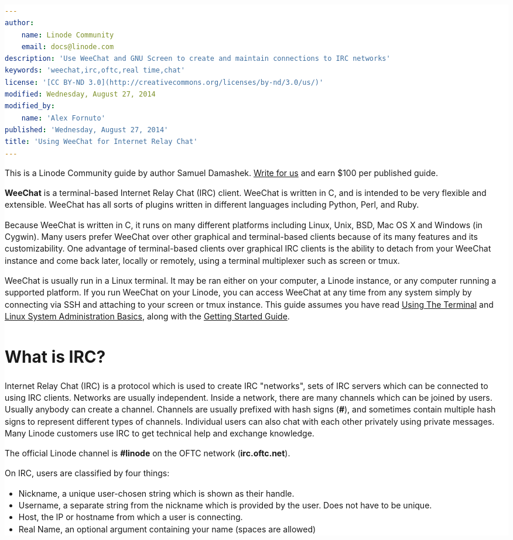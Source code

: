 ```yaml
---
author:
    name: Linode Community
    email: docs@linode.com
description: 'Use WeeChat and GNU Screen to create and maintain connections to IRC networks'
keywords: 'weechat,irc,oftc,real time,chat'
license: '[CC BY-ND 3.0](http://creativecommons.org/licenses/by-nd/3.0/us/)'
modified: Wednesday, August 27, 2014
modified_by: 
    name: 'Alex Fornuto'
published: 'Wednesday, August 27, 2014'
title: 'Using WeeChat for Internet Relay Chat'
---
```


This is a Linode Community guide by author Samuel Damashek. [Write for us](/docs/contribute) and earn $100 per published guide.

**WeeChat** is a terminal-based Internet Relay Chat (IRC) client. WeeChat is written in C, and is intended to be very flexible and extensible. WeeChat has all sorts of plugins written in different languages including Python, Perl, and Ruby.  

Because WeeChat is written in C, it runs on many different platforms including Linux, Unix, BSD, Mac OS X and Windows (in Cygwin). Many users prefer WeeChat over other graphical and terminal-based clients because of its many features and its customizability. One advantage of terminal-based clients over graphical IRC clients is the ability to detach from your WeeChat instance and come back later, locally or remotely, using a terminal multiplexer such as screen or tmux.

WeeChat is usually run in a Linux terminal. It may be ran either on your computer, a Linode instance, or any computer running a supported platform. If you run WeeChat on your Linode, you can access WeeChat at any time from any system simply by connecting via SSH and attaching to your screen or tmux instance. This guide assumes you have read [Using The Terminal](/docs/networking/ssh/using-the-terminal) and [Linux System Administration Basics](/docs/tools-reference/linux-system-administration-basics), along with the [Getting Started Guide](/docs/getting-started/). 


# What is IRC?

Internet Relay Chat (IRC) is a protocol which is used to create IRC "networks", sets of IRC servers which can be connected to using IRC clients. Networks are usually independent. Inside a network, there are many channels which can be joined by users. Usually anybody can create a channel. Channels are usually prefixed with hash signs (**#**), and sometimes contain multiple hash signs to represent different types of channels. Individual users can also chat with each other privately using private messages. Many Linode customers use IRC to get technical help and exchange knowledge.

The official Linode channel is **#linode** on the OFTC network (**irc.oftc.net**). 

On IRC, users are classified by four things:

  * Nickname, a unique user-chosen string which is shown as their handle.
  * Username, a separate string from the nickname which is provided by the user. Does not have to be unique.
  * Host, the IP or hostname from which a user is connecting.
  * Real Name, an optional argument containing your name (spaces are allowed)
